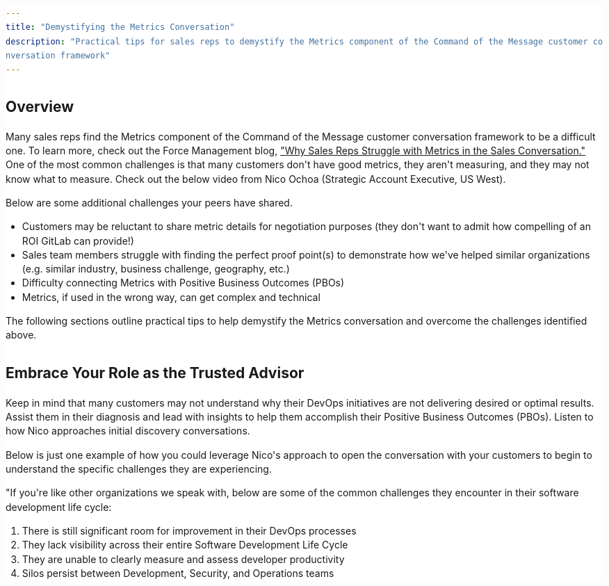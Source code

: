 ```yaml
---
title: "Demystifying the Metrics Conversation"
description: "Practical tips for sales reps to demystify the Metrics component of the Command of the Message customer conversation framework"
---
```


## Overview

Many sales reps find the Metrics component of the Command of the Message customer conversation framework to be a difficult one. To learn more, check out the Force Management blog, ["Why Sales Reps Struggle with Metrics in the Sales Conversation."](https://www.forcemanagement.com/blog/why-sales-reps-struggle-with-metrics-in-the-sales-conversation) One of the most common challenges is that many customers don't have good metrics, they aren't measuring, and they may not know what to measure. Check out the below video from Nico Ochoa (Strategic Account Executive, US West).

<figure class="video_container">
  <iframe src="https://www.youtube.com/embed/wkhVEg2C11M" frameborder="0" allowfullscreen="true"> </iframe>
</figure>

Below are some additional challenges your peers have shared.

- Customers may be reluctant to share metric details for negotiation purposes (they don't want to admit how compelling of an ROI GitLab can provide!)
- Sales team members struggle with finding the perfect proof point(s) to demonstrate how we've helped similar organizations (e.g. similar industry, business challenge, geography, etc.)
- Difficulty connecting Metrics with Positive Business Outcomes (PBOs)
- Metrics, if used in the wrong way, can get complex and technical

The following sections outline practical tips to help demystify the Metrics conversation and overcome the challenges identified above.

## Embrace Your Role as the Trusted Advisor

Keep in mind that many customers may not understand why their DevOps initiatives are not delivering desired or optimal results. Assist them in their diagnosis and lead with insights to help them accomplish their Positive Business Outcomes (PBOs). Listen to how Nico approaches initial discovery conversations.

<figure class="video_container">
  <iframe src="https://www.youtube.com/embed/ImjQqcHoI3U" frameborder="0" allowfullscreen="true"> </iframe>
</figure>

Below is just one example of how you could leverage Nico's approach to open the conversation with your customers to begin to understand the specific challenges they are experiencing.

"If you're like other organizations we speak with, below are some of the common challenges they encounter in their software development life cycle:

1. There is still significant room for improvement in their DevOps processes
1. They lack visibility across their entire Software Development Life Cycle
1. They are unable to clearly measure and assess developer productivity
1. Silos persist between Development, Security, and Operations teams
